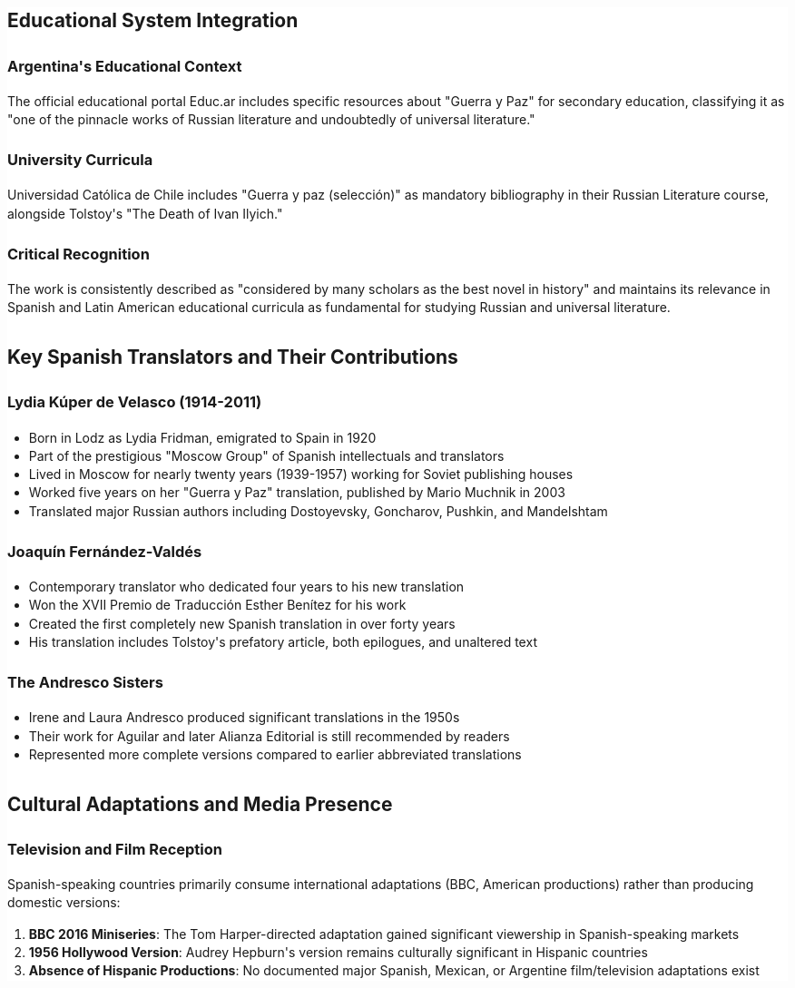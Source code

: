 ## Educational System Integration

### Argentina's Educational Context

The official educational portal Educ.ar includes specific resources about "Guerra y Paz" for secondary education, classifying it as "one of the pinnacle works of Russian literature and undoubtedly of universal literature."

### University Curricula

Universidad Católica de Chile includes "Guerra y paz (selección)" as mandatory bibliography in their Russian Literature course, alongside Tolstoy's "The Death of Ivan Ilyich."

### Critical Recognition

The work is consistently described as "considered by many scholars as the best novel in history" and maintains its relevance in Spanish and Latin American educational curricula as fundamental for studying Russian and universal literature.

## Key Spanish Translators and Their Contributions

### Lydia Kúper de Velasco (1914-2011)

- Born in Lodz as Lydia Fridman, emigrated to Spain in 1920
- Part of the prestigious "Moscow Group" of Spanish intellectuals and translators
- Lived in Moscow for nearly twenty years (1939-1957) working for Soviet publishing houses
- Worked five years on her "Guerra y Paz" translation, published by Mario Muchnik in 2003
- Translated major Russian authors including Dostoyevsky, Goncharov, Pushkin, and Mandelshtam

### Joaquín Fernández-Valdés

- Contemporary translator who dedicated four years to his new translation
- Won the XVII Premio de Traducción Esther Benítez for his work
- Created the first completely new Spanish translation in over forty years
- His translation includes Tolstoy's prefatory article, both epilogues, and unaltered text

### The Andresco Sisters

- Irene and Laura Andresco produced significant translations in the 1950s
- Their work for Aguilar and later Alianza Editorial is still recommended by readers
- Represented more complete versions compared to earlier abbreviated translations

## Cultural Adaptations and Media Presence

### Television and Film Reception

Spanish-speaking countries primarily consume international adaptations (BBC, American productions) rather than producing domestic versions:

1. **BBC 2016 Miniseries**: The Tom Harper-directed adaptation gained significant viewership in Spanish-speaking markets
2. **1956 Hollywood Version**: Audrey Hepburn's version remains culturally significant in Hispanic countries
3. **Absence of Hispanic Productions**: No documented major Spanish, Mexican, or Argentine film/television adaptations exist
